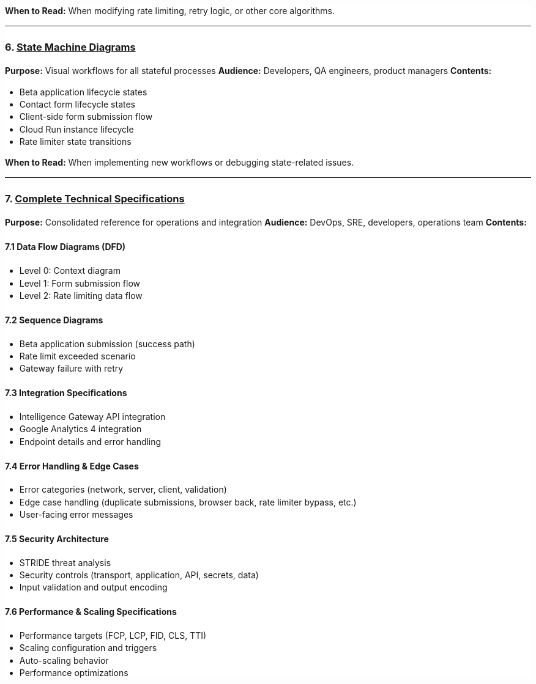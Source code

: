 **When to Read:** When modifying rate limiting, retry logic, or other core algorithms.

---

### 6. [State Machine Diagrams](./STATE_MACHINES.md)
**Purpose:** Visual workflows for all stateful processes
**Audience:** Developers, QA engineers, product managers
**Contents:**
- Beta application lifecycle states
- Contact form lifecycle states
- Client-side form submission flow
- Cloud Run instance lifecycle
- Rate limiter state transitions

**When to Read:** When implementing new workflows or debugging state-related issues.

---

### 7. [Complete Technical Specifications](./COMPLETE_TECHNICAL_SPECS.md)
**Purpose:** Consolidated reference for operations and integration
**Audience:** DevOps, SRE, developers, operations team
**Contents:**

#### 7.1 Data Flow Diagrams (DFD)
- Level 0: Context diagram
- Level 1: Form submission flow
- Level 2: Rate limiting data flow

#### 7.2 Sequence Diagrams
- Beta application submission (success path)
- Rate limit exceeded scenario
- Gateway failure with retry

#### 7.3 Integration Specifications
- Intelligence Gateway API integration
- Google Analytics 4 integration
- Endpoint details and error handling

#### 7.4 Error Handling & Edge Cases
- Error categories (network, server, client, validation)
- Edge case handling (duplicate submissions, browser back, rate limiter bypass, etc.)
- User-facing error messages

#### 7.5 Security Architecture
- STRIDE threat analysis
- Security controls (transport, application, API, secrets, data)
- Input validation and output encoding

#### 7.6 Performance & Scaling Specifications
- Performance targets (FCP, LCP, FID, CLS, TTI)
- Scaling configuration and triggers
- Auto-scaling behavior
- Performance optimizations
